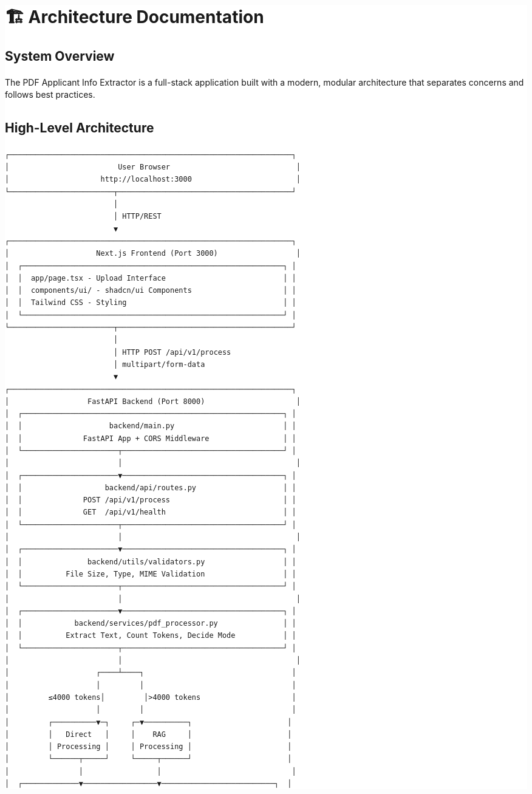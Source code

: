# 🏗️ Architecture Documentation

## System Overview

The PDF Applicant Info Extractor is a full-stack application built with a modern, modular architecture that separates concerns and follows best practices.

## High-Level Architecture

```
┌─────────────────────────────────────────────────────────────────┐
│                         User Browser                             │
│                     http://localhost:3000                        │
└────────────────────────┬────────────────────────────────────────┘
                         │
                         │ HTTP/REST
                         ▼
┌─────────────────────────────────────────────────────────────────┐
│                    Next.js Frontend (Port 3000)                  │
│  ┌────────────────────────────────────────────────────────────┐ │
│  │  app/page.tsx - Upload Interface                           │ │
│  │  components/ui/ - shadcn/ui Components                     │ │
│  │  Tailwind CSS - Styling                                    │ │
│  └────────────────────────────────────────────────────────────┘ │
└────────────────────────┬────────────────────────────────────────┘
                         │
                         │ HTTP POST /api/v1/process
                         │ multipart/form-data
                         ▼
┌─────────────────────────────────────────────────────────────────┐
│                  FastAPI Backend (Port 8000)                     │
│  ┌────────────────────────────────────────────────────────────┐ │
│  │                    backend/main.py                         │ │
│  │              FastAPI App + CORS Middleware                 │ │
│  └──────────────────────┬─────────────────────────────────────┘ │
│                         │                                        │
│  ┌──────────────────────▼─────────────────────────────────────┐ │
│  │                   backend/api/routes.py                    │ │
│  │              POST /api/v1/process                          │ │
│  │              GET  /api/v1/health                           │ │
│  └──────────────────────┬─────────────────────────────────────┘ │
│                         │                                        │
│  ┌──────────────────────▼─────────────────────────────────────┐ │
│  │               backend/utils/validators.py                  │ │
│  │          File Size, Type, MIME Validation                  │ │
│  └──────────────────────┬─────────────────────────────────────┘ │
│                         │                                        │
│  ┌──────────────────────▼─────────────────────────────────────┐ │
│  │            backend/services/pdf_processor.py               │ │
│  │          Extract Text, Count Tokens, Decide Mode           │ │
│  └──────────────────────┬─────────────────────────────────────┘ │
│                         │                                        │
│                    ┌────┴────┐                                  │
│                    │         │                                  │
│         ≤4000 tokens│         │>4000 tokens                     │
│                    │         │                                  │
│         ┌──────────▼─┐     ┌─▼──────────┐                      │
│         │   Direct   │     │    RAG     │                      │
│         │ Processing │     │ Processing │                      │
│         └──────┬─────┘     └─────┬──────┘                      │
│                │                 │                              │
│  ┌─────────────▼─────────────────▼──────────────────────────┐  │
```
